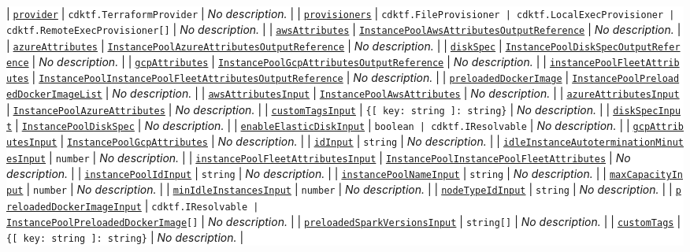 | <code><a href="#@cdktf/provider-databricks.instancePool.InstancePool.property.provider">provider</a></code> | <code>cdktf.TerraformProvider</code> | *No description.* |
| <code><a href="#@cdktf/provider-databricks.instancePool.InstancePool.property.provisioners">provisioners</a></code> | <code>cdktf.FileProvisioner \| cdktf.LocalExecProvisioner \| cdktf.RemoteExecProvisioner[]</code> | *No description.* |
| <code><a href="#@cdktf/provider-databricks.instancePool.InstancePool.property.awsAttributes">awsAttributes</a></code> | <code><a href="#@cdktf/provider-databricks.instancePool.InstancePoolAwsAttributesOutputReference">InstancePoolAwsAttributesOutputReference</a></code> | *No description.* |
| <code><a href="#@cdktf/provider-databricks.instancePool.InstancePool.property.azureAttributes">azureAttributes</a></code> | <code><a href="#@cdktf/provider-databricks.instancePool.InstancePoolAzureAttributesOutputReference">InstancePoolAzureAttributesOutputReference</a></code> | *No description.* |
| <code><a href="#@cdktf/provider-databricks.instancePool.InstancePool.property.diskSpec">diskSpec</a></code> | <code><a href="#@cdktf/provider-databricks.instancePool.InstancePoolDiskSpecOutputReference">InstancePoolDiskSpecOutputReference</a></code> | *No description.* |
| <code><a href="#@cdktf/provider-databricks.instancePool.InstancePool.property.gcpAttributes">gcpAttributes</a></code> | <code><a href="#@cdktf/provider-databricks.instancePool.InstancePoolGcpAttributesOutputReference">InstancePoolGcpAttributesOutputReference</a></code> | *No description.* |
| <code><a href="#@cdktf/provider-databricks.instancePool.InstancePool.property.instancePoolFleetAttributes">instancePoolFleetAttributes</a></code> | <code><a href="#@cdktf/provider-databricks.instancePool.InstancePoolInstancePoolFleetAttributesOutputReference">InstancePoolInstancePoolFleetAttributesOutputReference</a></code> | *No description.* |
| <code><a href="#@cdktf/provider-databricks.instancePool.InstancePool.property.preloadedDockerImage">preloadedDockerImage</a></code> | <code><a href="#@cdktf/provider-databricks.instancePool.InstancePoolPreloadedDockerImageList">InstancePoolPreloadedDockerImageList</a></code> | *No description.* |
| <code><a href="#@cdktf/provider-databricks.instancePool.InstancePool.property.awsAttributesInput">awsAttributesInput</a></code> | <code><a href="#@cdktf/provider-databricks.instancePool.InstancePoolAwsAttributes">InstancePoolAwsAttributes</a></code> | *No description.* |
| <code><a href="#@cdktf/provider-databricks.instancePool.InstancePool.property.azureAttributesInput">azureAttributesInput</a></code> | <code><a href="#@cdktf/provider-databricks.instancePool.InstancePoolAzureAttributes">InstancePoolAzureAttributes</a></code> | *No description.* |
| <code><a href="#@cdktf/provider-databricks.instancePool.InstancePool.property.customTagsInput">customTagsInput</a></code> | <code>{[ key: string ]: string}</code> | *No description.* |
| <code><a href="#@cdktf/provider-databricks.instancePool.InstancePool.property.diskSpecInput">diskSpecInput</a></code> | <code><a href="#@cdktf/provider-databricks.instancePool.InstancePoolDiskSpec">InstancePoolDiskSpec</a></code> | *No description.* |
| <code><a href="#@cdktf/provider-databricks.instancePool.InstancePool.property.enableElasticDiskInput">enableElasticDiskInput</a></code> | <code>boolean \| cdktf.IResolvable</code> | *No description.* |
| <code><a href="#@cdktf/provider-databricks.instancePool.InstancePool.property.gcpAttributesInput">gcpAttributesInput</a></code> | <code><a href="#@cdktf/provider-databricks.instancePool.InstancePoolGcpAttributes">InstancePoolGcpAttributes</a></code> | *No description.* |
| <code><a href="#@cdktf/provider-databricks.instancePool.InstancePool.property.idInput">idInput</a></code> | <code>string</code> | *No description.* |
| <code><a href="#@cdktf/provider-databricks.instancePool.InstancePool.property.idleInstanceAutoterminationMinutesInput">idleInstanceAutoterminationMinutesInput</a></code> | <code>number</code> | *No description.* |
| <code><a href="#@cdktf/provider-databricks.instancePool.InstancePool.property.instancePoolFleetAttributesInput">instancePoolFleetAttributesInput</a></code> | <code><a href="#@cdktf/provider-databricks.instancePool.InstancePoolInstancePoolFleetAttributes">InstancePoolInstancePoolFleetAttributes</a></code> | *No description.* |
| <code><a href="#@cdktf/provider-databricks.instancePool.InstancePool.property.instancePoolIdInput">instancePoolIdInput</a></code> | <code>string</code> | *No description.* |
| <code><a href="#@cdktf/provider-databricks.instancePool.InstancePool.property.instancePoolNameInput">instancePoolNameInput</a></code> | <code>string</code> | *No description.* |
| <code><a href="#@cdktf/provider-databricks.instancePool.InstancePool.property.maxCapacityInput">maxCapacityInput</a></code> | <code>number</code> | *No description.* |
| <code><a href="#@cdktf/provider-databricks.instancePool.InstancePool.property.minIdleInstancesInput">minIdleInstancesInput</a></code> | <code>number</code> | *No description.* |
| <code><a href="#@cdktf/provider-databricks.instancePool.InstancePool.property.nodeTypeIdInput">nodeTypeIdInput</a></code> | <code>string</code> | *No description.* |
| <code><a href="#@cdktf/provider-databricks.instancePool.InstancePool.property.preloadedDockerImageInput">preloadedDockerImageInput</a></code> | <code>cdktf.IResolvable \| <a href="#@cdktf/provider-databricks.instancePool.InstancePoolPreloadedDockerImage">InstancePoolPreloadedDockerImage</a>[]</code> | *No description.* |
| <code><a href="#@cdktf/provider-databricks.instancePool.InstancePool.property.preloadedSparkVersionsInput">preloadedSparkVersionsInput</a></code> | <code>string[]</code> | *No description.* |
| <code><a href="#@cdktf/provider-databricks.instancePool.InstancePool.property.customTags">customTags</a></code> | <code>{[ key: string ]: string}</code> | *No description.* |